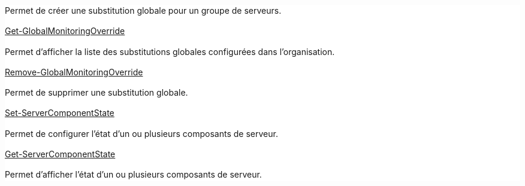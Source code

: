 <td><p>Permet de créer une substitution globale pour un groupe de serveurs.</p></td>
</tr>
<tr class="odd">
<td><p><a href="https://technet.microsoft.com/fr-fr/library/jj218627(v=exchg.150)">Get-GlobalMonitoringOverride</a></p></td>
<td><p>Permet d’afficher la liste des substitutions globales configurées dans l’organisation.</p></td>
</tr>
<tr class="even">
<td><p><a href="https://technet.microsoft.com/fr-fr/library/jj218675(v=exchg.150)">Remove-GlobalMonitoringOverride</a></p></td>
<td><p>Permet de supprimer une substitution globale.</p></td>
</tr>
<tr class="odd">
<td><p><a href="https://technet.microsoft.com/fr-fr/library/jj218699(v=exchg.150)">Set-ServerComponentState</a></p></td>
<td><p>Permet de configurer l’état d’un ou plusieurs composants de serveur.</p></td>
</tr>
<tr class="even">
<td><p><a href="https://technet.microsoft.com/fr-fr/library/jj218713(v=exchg.150)">Get-ServerComponentState</a></p></td>
<td><p>Permet d’afficher l’état d’un ou plusieurs composants de serveur.</p></td>
</tr>
</tbody>
</table>


